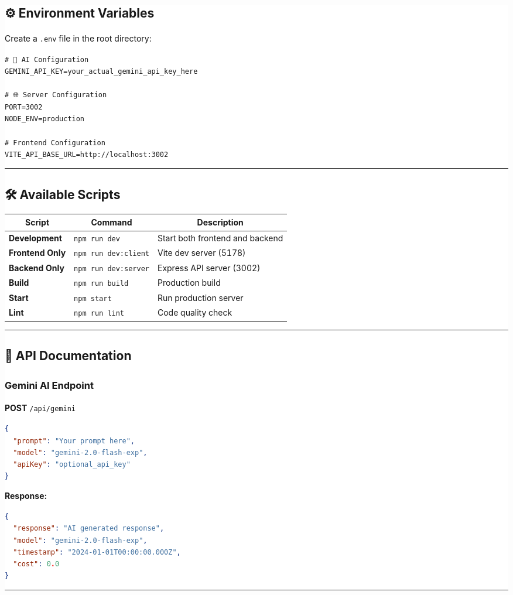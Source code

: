 
## ⚙️ Environment Variables

Create a `.env` file in the root directory:

```env
# 🤖 AI Configuration
GEMINI_API_KEY=your_actual_gemini_api_key_here

# 🌐 Server Configuration  
PORT=3002
NODE_ENV=production

# Frontend Configuration
VITE_API_BASE_URL=http://localhost:3002
```

---

## 🛠️ Available Scripts

| Script | Command | Description |
|--------|---------|-------------|
| **Development** | `npm run dev` | Start both frontend and backend |
| **Frontend Only** | `npm run dev:client` | Vite dev server (5178) |
| **Backend Only** | `npm run dev:server` | Express API server (3002) |
| **Build** | `npm run build` | Production build |
| **Start** | `npm start` | Run production server |
| **Lint** | `npm run lint` | Code quality check |

---

## 🔧 API Documentation

### Gemini AI Endpoint

**POST** `/api/gemini`

```json
{
  "prompt": "Your prompt here",
  "model": "gemini-2.0-flash-exp",
  "apiKey": "optional_api_key"
}
```

**Response:**
```json
{
  "response": "AI generated response",
  "model": "gemini-2.0-flash-exp", 
  "timestamp": "2024-01-01T00:00:00.000Z",
  "cost": 0.0
}
```

---